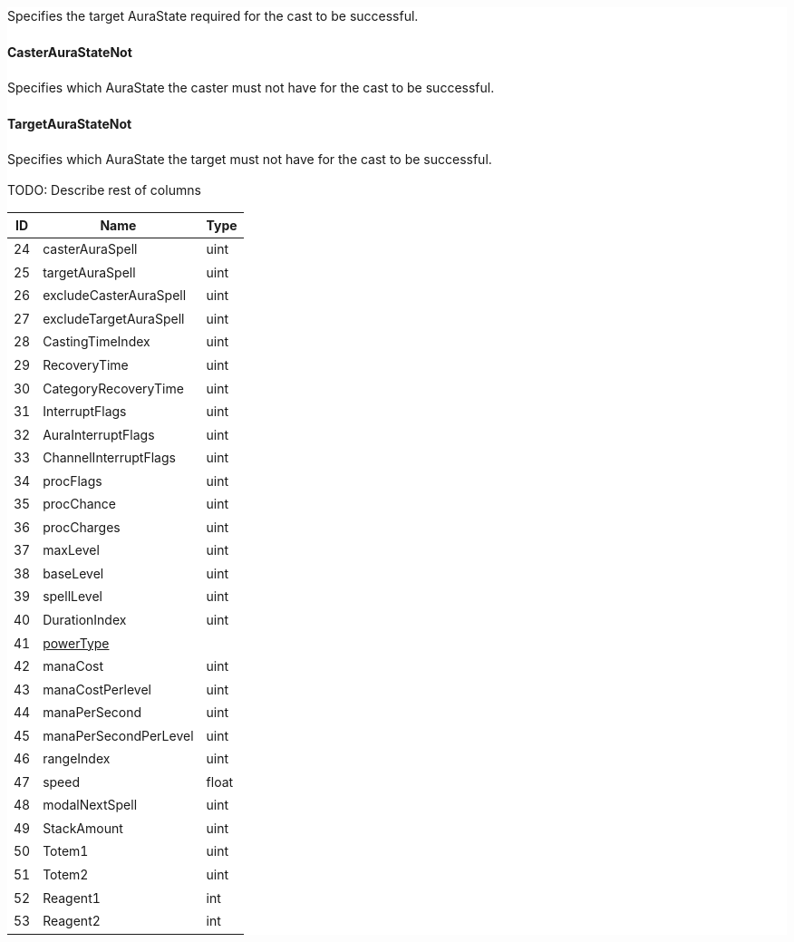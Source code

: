 Specifies the target AuraState required for the cast to be successful.

#### CasterAuraStateNot

Specifies which AuraState the caster must not have for the cast to be successful.

#### TargetAuraStateNot

Specifies which AuraState the target must not have for the cast to be successful.

TODO: Describe rest of columns

| ID  | Name                                       | Type   |
| --- | ------------------------------------------ | ------ |
| 24  | casterAuraSpell                            | uint   |
| 25  | targetAuraSpell                            | uint   |
| 26  | excludeCasterAuraSpell                     | uint   |
| 27  | excludeTargetAuraSpell                     | uint   |
| 28  | CastingTimeIndex                           | uint   |
| 29  | RecoveryTime                               | uint   |
| 30  | CategoryRecoveryTime                       | uint   |
| 31  | InterruptFlags                             | uint   |
| 32  | AuraInterruptFlags                         | uint   |
| 33  | ChannelInterruptFlags                      | uint   |
| 34  | procFlags                                  | uint   |
| 35  | procChance                                 | uint   |
| 36  | procCharges                                | uint   |
| 37  | maxLevel                                   | uint   |
| 38  | baseLevel                                  | uint   |
| 39  | spellLevel                                 | uint   |
| 40  | DurationIndex                              | uint   |
| 41  | [powerType](Spell.dbc#powertype%7Cuint%7C) |        |
| 42  | manaCost                                   | uint   |
| 43  | manaCostPerlevel                           | uint   |
| 44  | manaPerSecond                              | uint   |
| 45  | manaPerSecondPerLevel                      | uint   |
| 46  | rangeIndex                                 | uint   |
| 47  | speed                                      | float  |
| 48  | modalNextSpell                             | uint   |
| 49  | StackAmount                                | uint   |
| 50  | Totem1                                     | uint   |
| 51  | Totem2                                     | uint   |
| 52  | Reagent1                                   | int    |
| 53  | Reagent2                                   | int    |